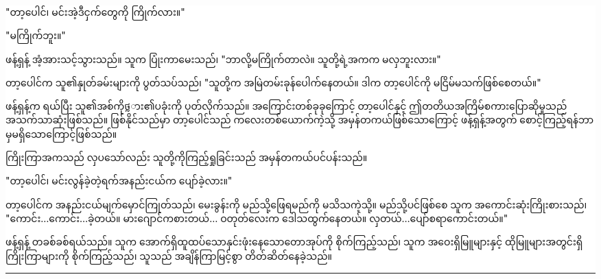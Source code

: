 "တာ့ပေါင်၊ မင်းအဲ့ဒီငှက်တွေကို ကြိုက်လား။"

"မကြိုက်ဘူး။"

ဖန့်ရှန့် အံ့အားသင့်သွားသည်။ သူက ပြုံးကာမေးသည်၊ "ဘာလို့မကြိုက်တာလဲ။ သူတို့ရဲ့အကက မလှဘူးလား။"

တာ့ပေါင်က သူ၏နှုတ်ခမ်းများကို ပွတ်သပ်သည်၊ "သူတို့က အမြဲတမ်းခုန်ပေါက်နေတယ်။ ဒါက တာ့ပေါင်ကို မငြိမ်မသက်ဖြစ်စေတယ်။"

ဖန့်ရှန့်က ရယ်ပြီး သူ၏အစ်ကိုថ្លား၏ပခုံးကို ပုတ်လိုက်သည်။ အကြောင်းတစ်ခုခုကြောင့် တာ့ပေါင်နှင့် ဤတတိယအကြိမ်စကားပြောဆိုမှုသည် အသက်သာဆုံးဖြစ်သည်။ ဖြစ်နိုင်သည်မှာ တာ့ပေါင်သည် ကလေးတစ်ယောက်ကဲ့သို့ အမှန်တကယ်ဖြစ်သောကြောင့် ဖန့်ရှန့်အတွက် စောင့်ကြည့်ရန်ဘာမှမရှိသောကြောင့်ဖြစ်သည်။

ကြိုးကြာအကသည် လှပသော်လည်း သူတို့ကိုကြည့်ရှုခြင်းသည် အမှန်တကယ်ပင်ပန်းသည်။

"တာ့ပေါင်၊ မင်းလွန်ခဲ့တဲ့ရက်အနည်းငယ်က ပျော်ခဲ့လား။"

တာ့ပေါင်က အနည်းငယ်မျက်မှောင်ကြုတ်သည်၊ မေးခွန်းကို မည်သို့ဖြေရမည်ကို မသိသကဲ့သို့။ မည်သို့ပင်ဖြစ်စေ သူက အကောင်းဆုံးကြိုးစားသည်၊ "ကောင်း…ကောင်း…ခဲ့တယ်။ မားဂျောင်ကစားတယ်… ဝတုတ်လေးက ဒေါသထွက်နေတယ်။ လှတယ်…ပျော်စရာကောင်းတယ်။"

ဖန့်ရှန့် တခစ်ခစ်ရယ်သည်။ သူက အောက်ရှိထူထပ်သောနှင်းဖုံးနေသောတောအုပ်ကို စိုက်ကြည့်သည်၊ သူက အဝေးရှိမြူများနှင့် ထိုမြူများအတွင်းရှိ ကြိုးကြာများကို စိုက်ကြည့်သည်၊ သူသည် အချိန်ကြာမြင့်စွာ တိတ်ဆိတ်နေခဲ့သည်။

---
